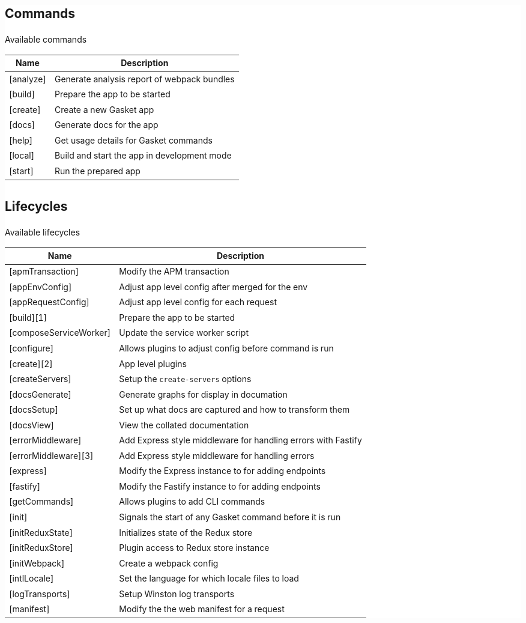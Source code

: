 ## Commands

Available commands

| Name      | Description                                 |
| --------- | ------------------------------------------- |
| [analyze] | Generate analysis report of webpack bundles |
| [build]   | Prepare the app to be started               |
| [create]  | Create a new Gasket app                     |
| [docs]    | Generate docs for the app                   |
| [help]    | Get usage details for Gasket commands       |
| [local]   | Build and start the app in development mode |
| [start]   | Run the prepared app                        |

## Lifecycles

Available lifecycles

| Name                                                   | Description                                                   |
| ------------------------------------------------------ | ------------------------------------------------------------- |
| [apmTransaction]                                       | Modify the APM transaction                                    |
| [appEnvConfig]                                         | Adjust app level config after merged for the env              |
| [appRequestConfig]                                     | Adjust app level config for each request                      |
| [build][1]                                             | Prepare the app to be started                                 |
| [composeServiceWorker]                                 | Update the service worker script                              |
| [configure]                                            | Allows plugins to adjust config before command is run         |
| [create][2]                                            | App level plugins                                             |
| [createServers]                                        | Setup the `create-servers` options                            |
| [docsGenerate]                                         | Generate graphs for display in documation                     |
| [docsSetup]                                            | Set up what docs are captured and how to transform them       |
| [docsView]                                             | View the collated documentation                               |
| [errorMiddleware]                                      | Add Express style middleware for handling errors with Fastify |
| [errorMiddleware][3]                                   | Add Express style middleware for handling errors              |
| [express]                                              | Modify the Express instance to for adding endpoints           |
| [fastify]                                              | Modify the Fastify instance to for adding endpoints           |
| [getCommands]                                          | Allows plugins to add CLI commands                            |
| [init]                                                 | Signals the start of any Gasket command before it is run      |
| [initReduxState]                                       | Initializes state of the Redux store                          |
| [initReduxStore]                                       | Plugin access to Redux store instance                         |
| [initWebpack]                                          | Create a webpack config                                       |
| [intlLocale]                                           | Set the language for which locale files to load               |
| [logTransports]                                        | Setup Winston log transports                                  |
| [manifest]                                             | Modify the the web manifest for a request                     |

[license-badge]: https://img.shields.io/github/license/godaddy/gasket?style=flat-square
[license]: https://opensource.org/licenses/MIT
[prs-welcome-badge]: https://img.shields.io/badge/PRs-welcome-blue.svg?style=flat-square
[prs-welcome]: https://github.com/godaddy/gasket/blob/main/CONTRIBUTING.md
[coc-badge]: https://img.shields.io/badge/code%20of-conduct-ff69b4.svg?style=flat-square&color=blue
[coc]: https://github.com/godaddy/gasket/blob/main/CODE_OF_CONDUCT.md
[contributors-badge]: https://img.shields.io/github/contributors/godaddy/gasket.svg?style=flat-square
[contributors]: https://github.com/godaddy/gasket/graphs/contributors
[tweet-badge]: https://img.shields.io/twitter/url?url=https%3A%2F%2Ftwitter.com%2Fgasketjs?style=flat-square
[tweet]: https://twitter.com/intent/tweet?text=Check%20out%20gasket!%20https://github.com/godaddy/gasket%20%F0%9F%91%8D